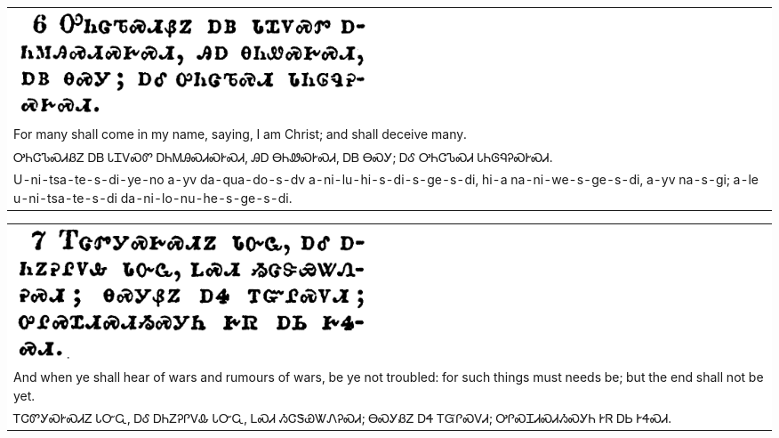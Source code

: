</tbody>
</table>

<table>
<tbody>
<tr class="odd">
<td><a href="021306.png"><img src="021306.png" width="400" /></a></td>
</tr>
<tr class="even">
<td>For many shall come in my name, saying, I am Christ; and shall deceive many.</td>
</tr>
<tr class="odd">
<td>ᎤᏂᏣᏖᏍᏗᏰᏃ ᎠᏴ ᏓᏆᏙᏍᏛ ᎠᏂᎷᎯᏍᏗᏍᎨᏍᏗ, ᎯᎠ ᎾᏂᏪᏍᎨᏍᏗ, ᎠᏴ ᎾᏍᎩ; ᎠᎴ ᎤᏂᏣᏖᏍᏗ ᏓᏂᎶᏄᎮᏍᎨᏍᏗ.</td>
</tr>
<tr class="even">
<td>U-ni-tsa-te-s-di-ye-no a-yv da-qua-do-s-dv a-ni-lu-hi-s-di-s-ge-s-di, hi-a na-ni-we-s-ge-s-di, a-yv na-s-gi; a-le u-ni-tsa-te-s-di da-ni-lo-nu-he-s-ge-s-di.</td>
</tr>
</tbody>
</table>

<table>
<tbody>
<tr class="odd">
<td><a href="021307.png"><img src="021307.png" width="400" /></a></td>
</tr>
<tr class="even">
<td>And when ye shall hear of wars and rumours of wars, be ye not troubled: for such things must needs be; but the end shall not be yet.</td>
</tr>
<tr class="odd">
<td>ᎢᏣᏛᎩᏍᎨᏍᏗᏃ ᏓᏅᏩ, ᎠᎴ ᎠᏂᏃᎮᎵᏙᎲ ᏓᏅᏩ, ᏞᏍᏗ ᏱᏣᏕᏯᏔᏁᎮᏍᏗ; ᎾᏍᎩᏰᏃ ᎠᏎ ᎢᏳᎵᏍᏙᏗ; ᎤᎵᏍᏆᏗᏍᏗᏱᏍᎩᏂ ᎨᏒ ᎠᏏ ᎨᏎᏍᏗ.</td>
</tr>
<tr class="even">